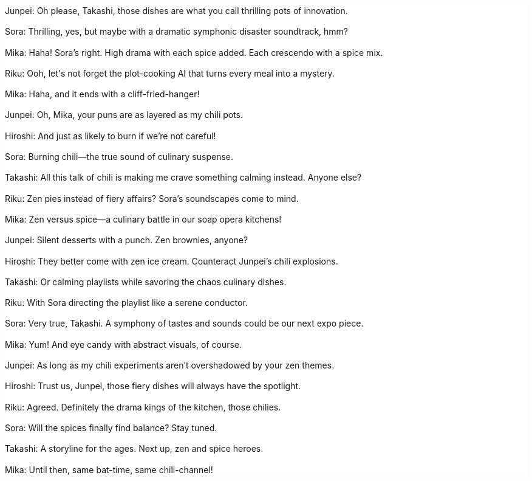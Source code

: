 Junpei: Oh please, Takashi, those dishes are what you call thrilling pots of innovation.

Sora: Thrilling, yes, but maybe with a dramatic symphonic disaster soundtrack, hmm?

Mika: Haha! Sora’s right. High drama with each spice added. Each crescendo with a spice mix.

Riku: Ooh, let's not forget the plot-cooking AI that turns every meal into a mystery.

Mika: Haha, and it ends with a cliff-fried-hanger!

Junpei: Oh, Mika, your puns are as layered as my chili pots.

Hiroshi: And just as likely to burn if we’re not careful!

Sora: Burning chili—the true sound of culinary suspense.

Takashi: All this talk of chili is making me crave something calming instead. Anyone else?

Riku: Zen pies instead of fiery affairs? Sora’s soundscapes come to mind.

Mika: Zen versus spice—a culinary battle in our soap opera kitchens!

Junpei: Silent desserts with a punch. Zen brownies, anyone?

Hiroshi: They better come with zen ice cream. Counteract Junpei’s chili explosions.

Takashi: Or calming playlists while savoring the chaos culinary dishes.

Riku: With Sora directing the playlist like a serene conductor.

Sora: Very true, Takashi. A symphony of tastes and sounds could be our next expo piece.

Mika: Yum! And eye candy with abstract visuals, of course.

Junpei: As long as my chili experiments aren’t overshadowed by your zen themes.

Hiroshi: Trust us, Junpei, those fiery dishes will always have the spotlight.

Riku: Agreed. Definitely the drama kings of the kitchen, those chilies.

Sora: Will the spices finally find balance? Stay tuned.

Takashi: A storyline for the ages. Next up, zen and spice heroes.

Mika: Until then, same bat-time, same chili-channel!
